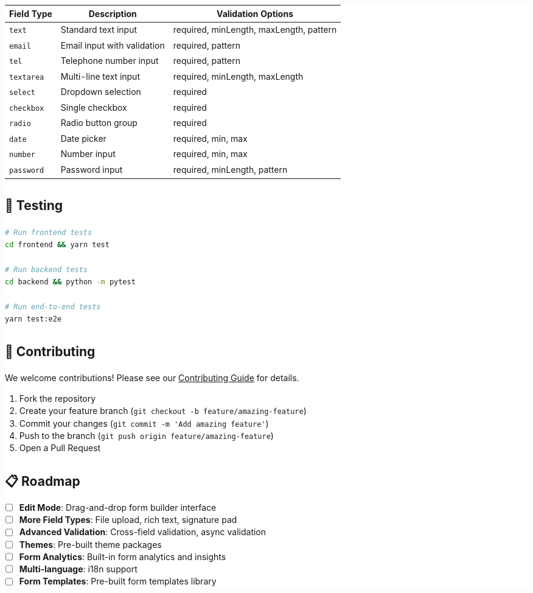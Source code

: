 | Field Type | Description | Validation Options |
|------------|-------------|-------------------|
| `text` | Standard text input | required, minLength, maxLength, pattern |
| `email` | Email input with validation | required, pattern |
| `tel` | Telephone number input | required, pattern |
| `textarea` | Multi-line text input | required, minLength, maxLength |
| `select` | Dropdown selection | required |
| `checkbox` | Single checkbox | required |
| `radio` | Radio button group | required |
| `date` | Date picker | required, min, max |
| `number` | Number input | required, min, max |
| `password` | Password input | required, minLength, pattern |

## 🧪 Testing

```bash
# Run frontend tests
cd frontend && yarn test

# Run backend tests  
cd backend && python -m pytest

# Run end-to-end tests
yarn test:e2e
```

## 🤝 Contributing

We welcome contributions! Please see our [Contributing Guide](./CONTRIBUTING.md) for details.

1. Fork the repository
2. Create your feature branch (`git checkout -b feature/amazing-feature`)
3. Commit your changes (`git commit -m 'Add amazing feature'`)
4. Push to the branch (`git push origin feature/amazing-feature`)
5. Open a Pull Request

## 📋 Roadmap

- [ ] **Edit Mode**: Drag-and-drop form builder interface
- [ ] **More Field Types**: File upload, rich text, signature pad
- [ ] **Advanced Validation**: Cross-field validation, async validation
- [ ] **Themes**: Pre-built theme packages
- [ ] **Form Analytics**: Built-in form analytics and insights
- [ ] **Multi-language**: i18n support
- [ ] **Form Templates**: Pre-built form templates library
